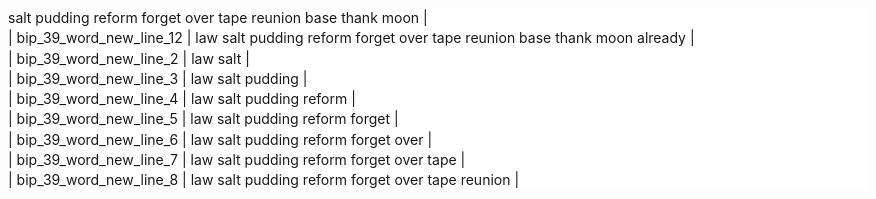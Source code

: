 salt
pudding
reform
forget
over
tape
reunion
base
thank
moon |  
| bip_39_word_new_line_12 | law
salt
pudding
reform
forget
over
tape
reunion
base
thank
moon
already |  
| bip_39_word_new_line_2 | law
salt |  
| bip_39_word_new_line_3 | law
salt
pudding |  
| bip_39_word_new_line_4 | law
salt
pudding
reform |  
| bip_39_word_new_line_5 | law
salt
pudding
reform
forget |  
| bip_39_word_new_line_6 | law
salt
pudding
reform
forget
over |  
| bip_39_word_new_line_7 | law
salt
pudding
reform
forget
over
tape |  
| bip_39_word_new_line_8 | law
salt
pudding
reform
forget
over
tape
reunion |  
